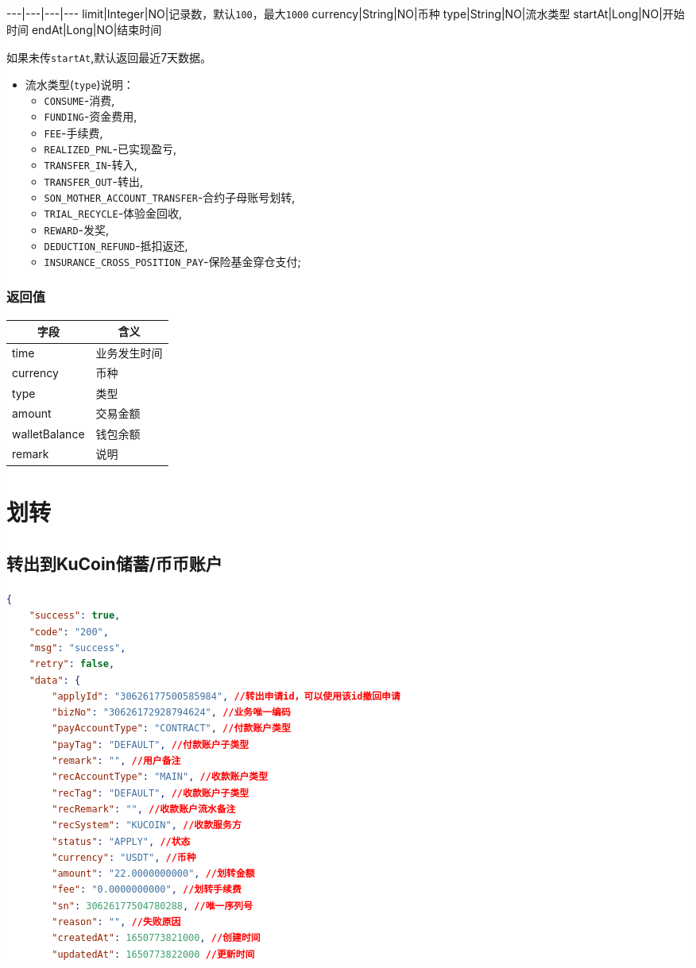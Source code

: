 ---|---|---|---
limit|Integer|NO|记录数，默认`100`，最大`1000`
currency|String|NO|币种
type|String|NO|流水类型
startAt|Long|NO|开始时间
endAt|Long|NO|结束时间  

<aside class="notice">
如果未传<code>startAt</code>,默认返回最近7天数据。
</aside>

* 流水类型(`type`)说明：
    * `CONSUME`-消费,
    * `FUNDING`-资金费用,
    * `FEE`-手续费,
    * `REALIZED_PNL`-已实现盈亏,
    * `TRANSFER_IN`-转入,
    * `TRANSFER_OUT`-转出,
    * `SON_MOTHER_ACCOUNT_TRANSFER`-合约子母账号划转,
    * `TRIAL_RECYCLE`-体验金回收,
    * `REWARD`-发奖,  
    * `DEDUCTION_REFUND`-抵扣返还,
    * `INSURANCE_CROSS_POSITION_PAY`-保险基金穿仓支付;



### 返回值  
字段|含义
---|---
time|业务发生时间
currency|币种
type|类型
amount|交易金额
walletBalance|钱包余额
remark|说明



# 划转
## 转出到KuCoin储蓄/币币账户
``` json
{
    "success": true,
    "code": "200",
    "msg": "success",
    "retry": false,
    "data": {
        "applyId": "30626177500585984", //转出申请id，可以使用该id撤回申请
        "bizNo": "30626172928794624", //业务唯一编码
        "payAccountType": "CONTRACT", //付款账户类型
        "payTag": "DEFAULT", //付款账户子类型
        "remark": "", //用户备注
        "recAccountType": "MAIN", //收款账户类型
        "recTag": "DEFAULT", //收款账户子类型
        "recRemark": "", //收款账户流水备注
        "recSystem": "KUCOIN", //收款服务方
        "status": "APPLY", //状态
        "currency": "USDT", //币种
        "amount": "22.0000000000", //划转金额
        "fee": "0.0000000000", //划转手续费
        "sn": 30626177504780288, //唯一序列号
        "reason": "", //失败原因
        "createdAt": 1650773821000, //创建时间
        "updatedAt": 1650773822000 //更新时间
```